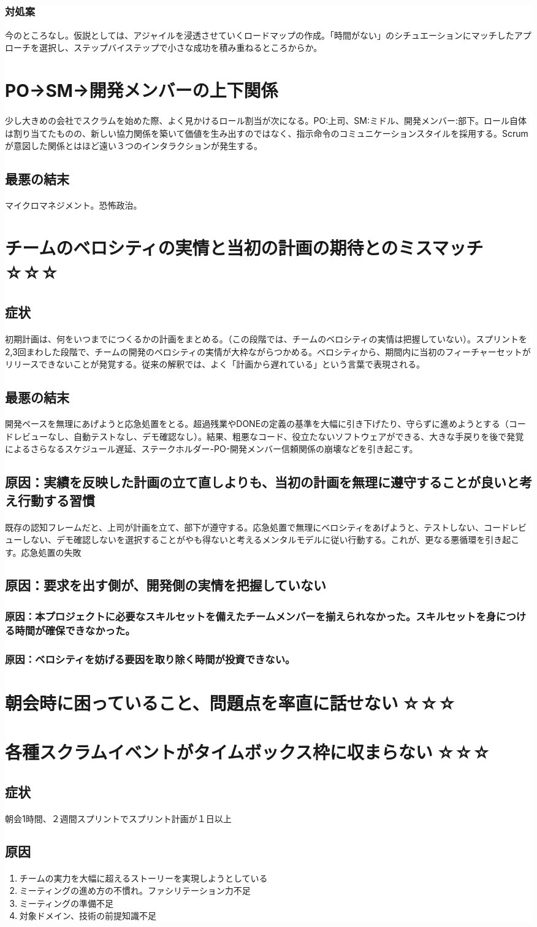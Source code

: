 ### 対処案
今のところなし。仮説としては、アジャイルを浸透させていくロードマップの作成。「時間がない」のシチュエーションにマッチしたアプローチを選択し、ステップバイステップで小さな成功を積み重ねるところからか。

# PO->SM->開発メンバーの上下関係
少し大きめの会社でスクラムを始めた際、よく見かけるロール割当が次になる。PO:上司、SM:ミドル、開発メンバー:部下。ロール自体は割り当てたものの、新しい協力関係を築いて価値を生み出すのではなく、指示命令のコミュニケーションスタイルを採用する。Scrumが意図した関係とはほど遠い３つのインタラクションが発生する。

## 最悪の結末
マイクロマネジメント。恐怖政治。

# チームのベロシティの実情と当初の計画の期待とのミスマッチ ☆☆☆
## 症状
初期計画は、何をいつまでにつくるかの計画をまとめる。（この段階では、チームのベロシティの実情は把握していない）。スプリントを2,3回まわした段階で、チームの開発のベロシティの実情が大枠ながらつかめる。ベロシティから、期間内に当初のフィーチャーセットがリリースできないことが発覚する。従来の解釈では、よく「計画から遅れている」という言葉で表現される。

## 最悪の結末
開発ペースを無理にあげようと応急処置をとる。超過残業やDONEの定義の基準を大幅に引き下げたり、守らずに進めようとする（コードレビューなし、自動テストなし、デモ確認なし）。結果、粗悪なコード、役立たないソフトウェアができる、大きな手戻りを後で発覚によるさらなるスケジュール遅延、ステークホルダー-PO-開発メンバー信頼関係の崩壊などを引き起こす。

## 原因：実績を反映した計画の立て直しよりも、当初の計画を無理に遵守することが良いと考え行動する習慣
既存の認知フレームだと、上司が計画を立て、部下が遵守する。応急処置で無理にベロシティをあげようと、テストしない、コードレビューしない、デモ確認しないを選択することがやも得ないと考えるメンタルモデルに従い行動する。これが、更なる悪循環を引き起こす。応急処置の失敗

## 原因：要求を出す側が、開発側の実情を把握していない

### 原因：本プロジェクトに必要なスキルセットを備えたチームメンバーを揃えられなかった。スキルセットを身につける時間が確保できなかった。

### 原因：ベロシティを妨げる要因を取り除く時間が投資できない。



# 朝会時に困っていること、問題点を率直に話せない  ☆☆☆

# 各種スクラムイベントがタイムボックス枠に収まらない  ☆☆☆
## 症状
朝会1時間、２週間スプリントでスプリント計画が１日以上

## 原因
 1. チームの実力を大幅に超えるストーリーを実現しようとしている
 1. ミーティングの進め方の不慣れ。ファシリテーション力不足
 1. ミーティングの準備不足
 1. 対象ドメイン、技術の前提知識不足
